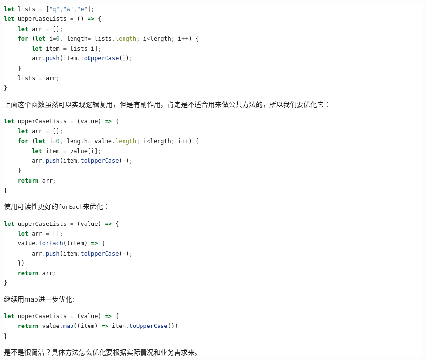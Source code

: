 ```javascript
let lists = ["q","w","e"];
let upperCaseLists = () => {
    let arr = [];
    for (let i=0, length= lists.length; i<length; i++) {
        let item = lists[i];
        arr.push(item.toUpperCase());
    }
    lists = arr;
}
```

上面这个函数虽然可以实现逻辑复用，但是有副作用，肯定是不适合用来做公共方法的，所以我们要优化它：

```javascript
let upperCaseLists = (value) => {
    let arr = [];
    for (let i=0, length= value.length; i<length; i++) {
        let item = value[i];
        arr.push(item.toUpperCase());
    }
    return arr;
}
```

使用可读性更好的`forEach`来优化：

```javascript
let upperCaseLists = (value) => {
    let arr = [];
    value.forEach((item) => {
        arr.push(item.toUpperCase());
    })
    return arr;
}
```

继续用map进一步优化:

```javascript
let upperCaseLists = (value) => {
    return value.map((item) => item.toUpperCase())
}
```

是不是很简洁？具体方法怎么优化要根据实际情况和业务需求来。

